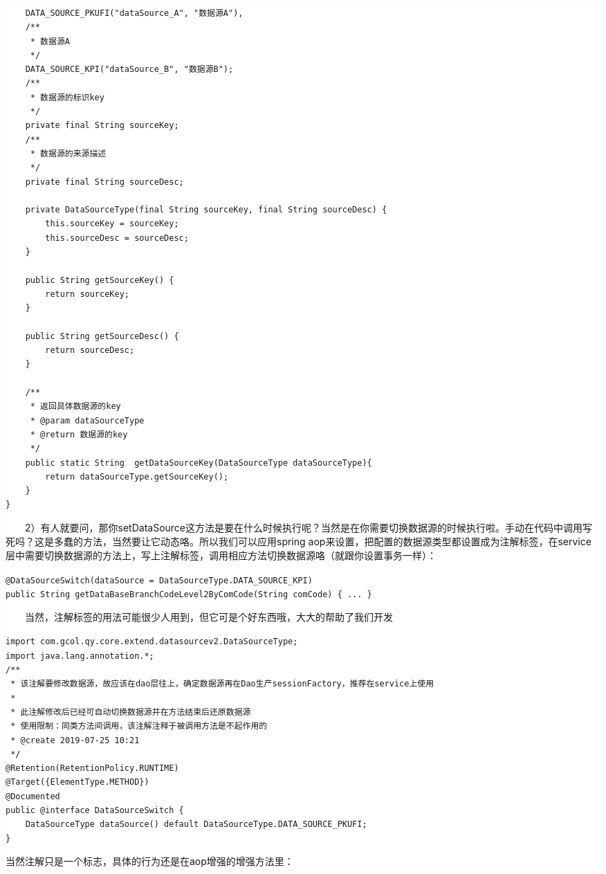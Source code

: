 ```
    DATA_SOURCE_PKUFI("dataSource_A", "数据源A"),
    /**
     * 数据源A
     */
    DATA_SOURCE_KPI("dataSource_B", "数据源B");
    /**
     * 数据源的标识key
     */
    private final String sourceKey;
    /**
     * 数据源的来源描述
     */
    private final String sourceDesc;

    private DataSourceType(final String sourceKey, final String sourceDesc) {
        this.sourceKey = sourceKey;
        this.sourceDesc = sourceDesc;
    }

    public String getSourceKey() {
        return sourceKey;
    }

    public String getSourceDesc() {
        return sourceDesc;
    }

    /**
     * 返回具体数据源的key
     * @param dataSourceType
     * @return 数据源的key
     */
    public static String  getDataSourceKey(DataSourceType dataSourceType){
        return dataSourceType.getSourceKey();
    }
}
```  
&ensp;&ensp;&ensp;&ensp;2）有人就要问，那你setDataSource这方法是要在什么时候执行呢？当然是在你需要切换数据源的时候执行啦。手动在代码中调用写死吗？这是多蠢的方法，当然要让它动态咯。所以我们可以应用spring aop来设置，把配置的数据源类型都设置成为注解标签，在service层中需要切换数据源的方法上，写上注解标签，调用相应方法切换数据源咯（就跟你设置事务一样）：   
```
@DataSourceSwitch(dataSource = DataSourceType.DATA_SOURCE_KPI)
public String getDataBaseBranchCodeLevel2ByComCode(String comCode) { ... }
```  
&ensp;&ensp;&ensp;&ensp;当然，注解标签的用法可能很少人用到，但它可是个好东西哦，大大的帮助了我们开发  
```
import com.gcol.qy.core.extend.datasourcev2.DataSourceType;
import java.lang.annotation.*;
/**
 * 该注解要修改数据源，故应该在dao层往上，确定数据源再在Dao生产sessionFactory，推荐在service上使用
 * 
 * 此注解修改后已经可自动切换数据源并在方法结束后还原数据源
 * 使用限制：同类方法间调用，该注解注释于被调用方法是不起作用的
 * @create 2019-07-25 10:21
 */
@Retention(RetentionPolicy.RUNTIME)
@Target({ElementType.METHOD})
@Documented
public @interface DataSourceSwitch {
    DataSourceType dataSource() default DataSourceType.DATA_SOURCE_PKUFI;
}
```  
当然注解只是一个标志，具体的行为还是在aop增强的增强方法里：  
```
```